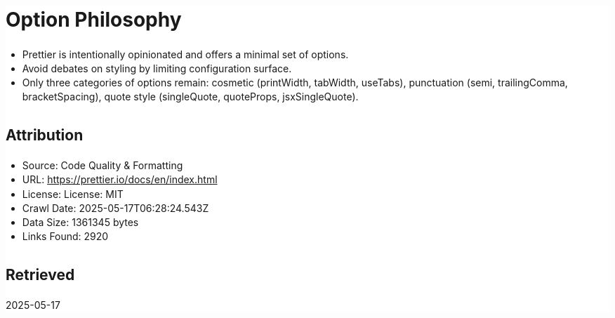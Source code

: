 # Option Philosophy
- Prettier is intentionally opinionated and offers a minimal set of options.
- Avoid debates on styling by limiting configuration surface.
- Only three categories of options remain: cosmetic (printWidth, tabWidth, useTabs), punctuation (semi, trailingComma, bracketSpacing), quote style (singleQuote, quoteProps, jsxSingleQuote).


## Attribution
- Source: Code Quality & Formatting
- URL: https://prettier.io/docs/en/index.html
- License: License: MIT
- Crawl Date: 2025-05-17T06:28:24.543Z
- Data Size: 1361345 bytes
- Links Found: 2920

## Retrieved
2025-05-17
